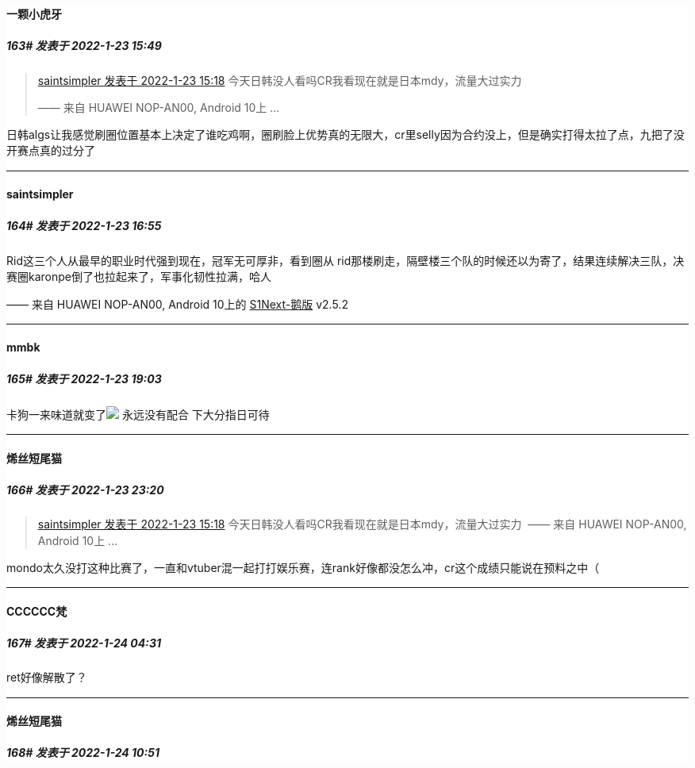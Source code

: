 ####  一颗小虎牙  
##### 163#       发表于 2022-1-23 15:49

<blockquote><a href="httphttps://bbs.saraba1st.com/2b/forum.php?mod=redirect&amp;goto=findpost&amp;pid=54401108&amp;ptid=2047255" target="_blank">saintsimpler 发表于 2022-1-23 15:18</a>
今天日韩没人看吗CR我看现在就是日本mdy，流量大过实力

—— 来自 HUAWEI NOP-AN00, Android 10上 ...</blockquote>
日韩algs让我感觉刷圈位置基本上决定了谁吃鸡啊，圈刷脸上优势真的无限大，cr里selly因为合约没上，但是确实打得太拉了点，九把了没开赛点真的过分了



*****

####  saintsimpler  
##### 164#       发表于 2022-1-23 16:55

Rid这三个人从最早的职业时代强到现在，冠军无可厚非，看到圈从 rid那楼刷走，隔壁楼三个队的时候还以为寄了，结果连续解决三队，决赛圈karonpe倒了也拉起来了，军事化韧性拉满，哈人

—— 来自 HUAWEI NOP-AN00, Android 10上的 [S1Next-鹅版](https://github.com/ykrank/S1-Next/releases) v2.5.2



*****

####  mmbk  
##### 165#       发表于 2022-1-23 19:03

卡狗一来味道就变了<img src="https://static.saraba1st.com/image/smiley/face2017/132.png" referrerpolicy="no-referrer"> 永远没有配合
下大分指日可待



*****

####  烯丝短尾猫  
##### 166#       发表于 2022-1-23 23:20

<blockquote><a href="httphttps://bbs.saraba1st.com/2b/forum.php?mod=redirect&amp;goto=findpost&amp;pid=54401108&amp;ptid=2047255" target="_blank">saintsimpler 发表于 2022-1-23 15:18</a>
 今天日韩没人看吗CR我看现在就是日本mdy，流量大过实力  —— 来自 HUAWEI NOP-AN00, Android 10上 ...</blockquote>
mondo太久没打这种比赛了，一直和vtuber混一起打打娱乐赛，连rank好像都没怎么冲，cr这个成绩只能说在预料之中（



*****

####  CCCCCC梵  
##### 167#       发表于 2022-1-24 04:31

ret好像解散了？



*****

####  烯丝短尾猫  
##### 168#       发表于 2022-1-24 10:51
